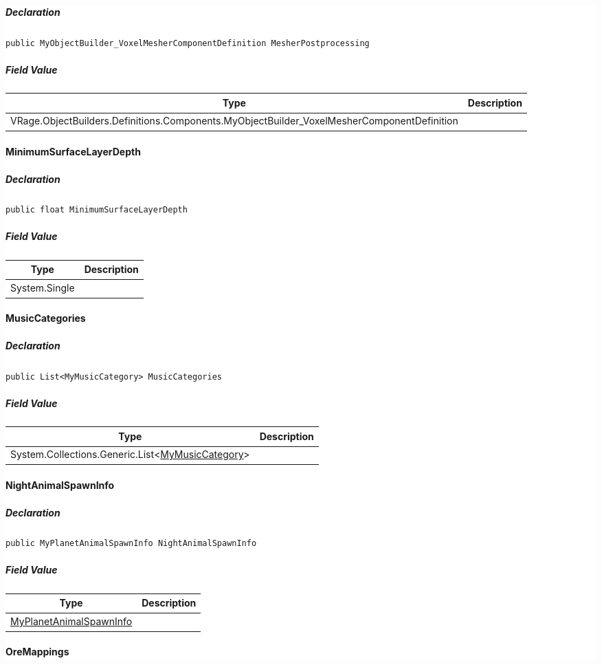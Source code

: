 ##### Declaration

```
public MyObjectBuilder_VoxelMesherComponentDefinition MesherPostprocessing
```

##### Field Value

| Type | Description |
| --- | --- |
| VRage.ObjectBuilders.Definitions.Components.MyObjectBuilder\_VoxelMesherComponentDefinition |     |

#### MinimumSurfaceLayerDepth

##### Declaration

```
public float MinimumSurfaceLayerDepth
```

##### Field Value

| Type | Description |
| --- | --- |
| System.Single |     |

#### MusicCategories

##### Declaration

```
public List<MyMusicCategory> MusicCategories
```

##### Field Value

| Type | Description |
| --- | --- |
| System.Collections.Generic.List<[MyMusicCategory](https://keensoftwarehouse.github.io/SpaceEngineersModAPI/api/VRage.Game.MyMusicCategory.html)\> |     |

#### NightAnimalSpawnInfo

##### Declaration

```
public MyPlanetAnimalSpawnInfo NightAnimalSpawnInfo
```

##### Field Value

| Type | Description |
| --- | --- |
| [MyPlanetAnimalSpawnInfo](https://keensoftwarehouse.github.io/SpaceEngineersModAPI/api/VRage.Game.MyPlanetAnimalSpawnInfo.html) |     |

#### OreMappings

